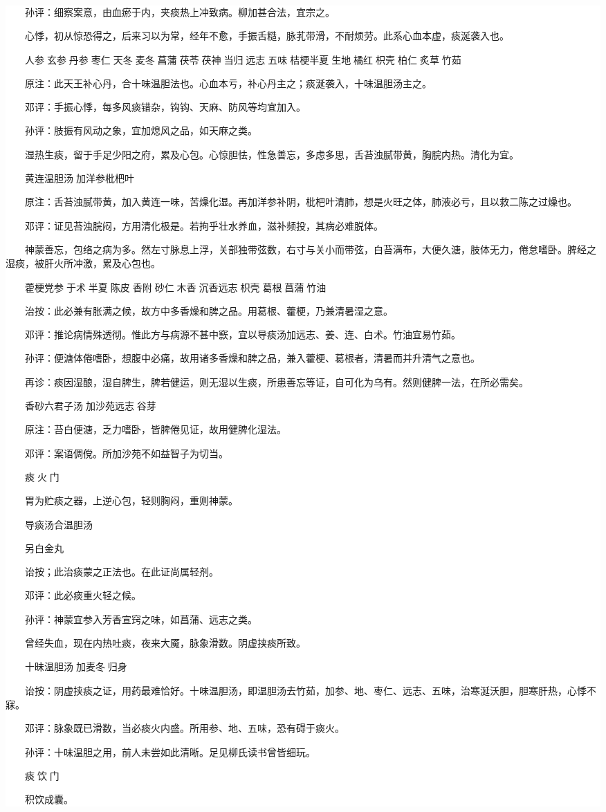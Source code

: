 　　孙评：细察案意，由血瘀于内，夹痰热上冲致病。柳加甚合法，宜宗之。

　　心悸，初从惊恐得之，后来习以为常，经年不愈，手振舌糙，脉芤带滑，不耐烦劳。此系心血本虚，痰涎袭入也。

　　人参 玄参 丹参 枣仁 天冬 麦冬 菖蒲 茯苓 茯神 当归 远志 五味 桔梗半夏 生地 橘红 枳壳 柏仁 炙草 竹茹

　　原注：此天王补心丹，合十味温胆法也。心血本亏，补心丹主之；痰涎袭入，十味温胆汤主之。

　　邓评：手振心悸，每多风痰错杂，钩钩、天麻、防风等均宜加入。

　　孙评：肢振有风动之象，宜加熄风之品，如天麻之类。

　　湿热生痰，留于手足少阳之府，累及心包。心惊胆怯，性急善忘，多虑多思，舌苔浊腻带黄，胸脘内热。清化为宜。

　　黄连温胆汤 加洋参枇杷叶

　　原注：舌苔浊腻带黄，加入黄连一味，苦燥化湿。再加洋参补阴，枇杷叶清肺，想是火旺之体，肺液必亏，且以救二陈之过燥也。

　　邓评：证见苔浊脘闷，方用清化极是。若拘乎壮水养血，滋补频投，其病必难脱体。

　　神蒙善忘，包络之病为多。然左寸脉息上浮，关部独带弦数，右寸与关小而带弦，白苔满布，大便久溏，肢体无力，倦怠嗜卧。脾经之湿痰，被肝火所冲激，累及心包也。

　　藿梗党参 于术 半夏 陈皮 香附 砂仁 木香 沉香远志 枳壳 葛根 菖蒲 竹油

　　治按：此必兼有胀满之候，故方中多香燥和脾之品。用葛根、藿梗，乃兼清暑湿之意。

　　邓评：推论病情殊透彻。惟此方与病源不甚中窾，宜以导痰汤加远志、姜、连、白术。竹油宜易竹茹。

　　孙评：便溏体倦嗜卧，想腹中必痛，故用诸多香燥和脾之品，兼入藿梗、葛根者，清暑而并升清气之意也。

　　再诊：痰因湿酿，湿自脾生，脾若健运，则无湿以生痰，所患善忘等证，自可化为乌有。然则健脾一法，在所必需矣。

　　香砂六君子汤 加沙苑远志 谷芽

　　原注：苔白便溏，乏力嗜卧，皆脾倦见证，故用健脾化湿法。

　　邓评：案语倜傥。所加沙苑不如益智子为切当。

　　痰 火 门

　　胃为贮痰之器，上逆心包，轻则胸闷，重则神蒙。

　　导痰汤合温胆汤

　　另白金丸

　　诒按；此治痰蒙之正法也。在此证尚属轻剂。

　　邓评：此必痰重火轻之候。

　　孙评：神蒙宜参入芳香宣窍之味，如菖蒲、远志之类。

　　曾经失血，现在内热吐痰，夜来大魇，脉象滑数。阴虚挟痰所致。

　　十昧温胆汤 加麦冬 归身

　　诒按：阴虚挟痰之证，用药最难恰好。十味温胆汤，即温胆汤去竹茹，加参、地、枣仁、远志、五味，治寒涎沃胆，胆寒肝热，心悸不寐。

　　邓评：脉象既已滑数，当必痰火内盛。所用参、地、五味，恐有碍于痰火。

　　孙评：十味温胆之用，前人未尝如此清晰。足见柳氏读书曾皆细玩。

　　痰 饮 门

　　积饮成囊。
